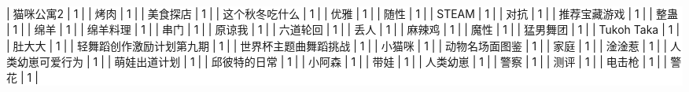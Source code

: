 | 猫咪公寓2 | 1 |
| 烤肉 | 1 |
| 美食探店 | 1 |
| 这个秋冬吃什么 | 1 |
| 优雅 | 1 |
| 随性 | 1 |
| STEAM | 1 |
| 对抗 | 1 |
| 推荐宝藏游戏 | 1 |
| 整蛊 | 1 |
| 绵羊 | 1 |
| 绵羊料理 | 1 |
| 串门 | 1 |
| 原谅我 | 1 |
| 六道轮回 | 1 |
| 丢人 | 1 |
| 麻辣鸡 | 1 |
| 魔性 | 1 |
| 猛男舞团 | 1 |
| Tukoh Taka | 1 |
| 肚大大 | 1 |
| 轻舞蹈创作激励计划第九期 | 1 |
| 世界杯主题曲舞蹈挑战 | 1 |
| 小猫咪 | 1 |
| 动物名场面图鉴 | 1 |
| 家庭 | 1 |
| 淦淦惹 | 1 |
| 人类幼崽可爱行为 | 1 |
| 萌娃出道计划 | 1 |
| 邱彼特的日常 | 1 |
| 小阿森 | 1 |
| 带娃 | 1 |
| 人类幼崽 | 1 |
| 警察 | 1 |
| 测评 | 1 |
| 电击枪 | 1 |
| 警花 | 1 |